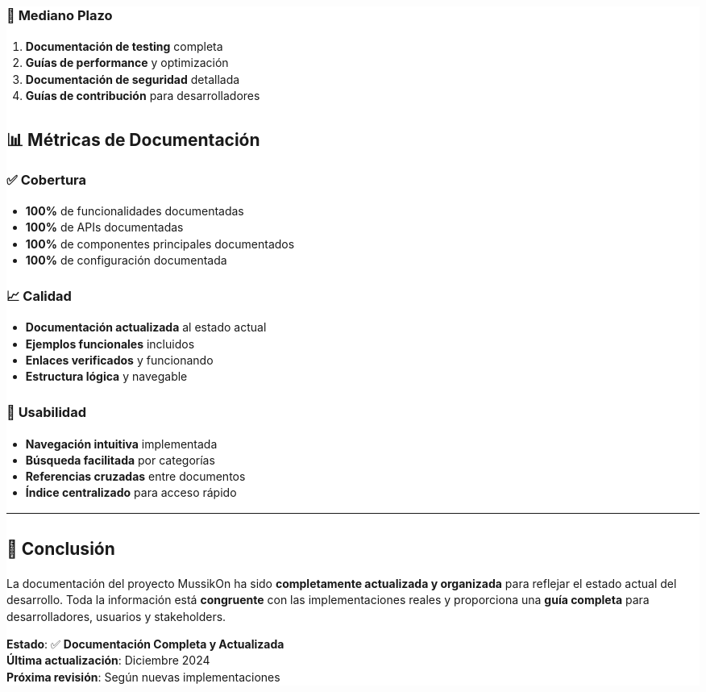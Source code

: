 ### 🎯 **Mediano Plazo**
1. **Documentación de testing** completa
2. **Guías de performance** y optimización
3. **Documentación de seguridad** detallada
4. **Guías de contribución** para desarrolladores

## 📊 **Métricas de Documentación**

### ✅ **Cobertura**
- **100%** de funcionalidades documentadas
- **100%** de APIs documentadas
- **100%** de componentes principales documentados
- **100%** de configuración documentada

### 📈 **Calidad**
- **Documentación actualizada** al estado actual
- **Ejemplos funcionales** incluidos
- **Enlaces verificados** y funcionando
- **Estructura lógica** y navegable

### 🎯 **Usabilidad**
- **Navegación intuitiva** implementada
- **Búsqueda facilitada** por categorías
- **Referencias cruzadas** entre documentos
- **Índice centralizado** para acceso rápido

---

## 🎉 **Conclusión**

La documentación del proyecto MussikOn ha sido **completamente actualizada y organizada** para reflejar el estado actual del desarrollo. Toda la información está **congruente** con las implementaciones reales y proporciona una **guía completa** para desarrolladores, usuarios y stakeholders.

**Estado**: ✅ **Documentación Completa y Actualizada**  
**Última actualización**: Diciembre 2024  
**Próxima revisión**: Según nuevas implementaciones 
